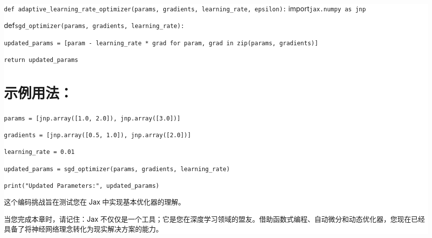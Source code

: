 ```def adaptive_learning_rate_optimizer(params, gradients, learning_rate, epsilon):```
import`jax.numpy as jnp`

def`sgd_optimizer(params, gradients, learning_rate):`

`updated_params = [param - learning_rate * grad for param, grad in zip(params, gradients)]`

`return updated_params`

# 示例用法：

`params = [jnp.array([1.0, 2.0]), jnp.array([3.0])]`

`gradients = [jnp.array([0.5, 1.0]), jnp.array([2.0])]`

`learning_rate = 0.01`

`updated_params = sgd_optimizer(params, gradients, learning_rate)`

`print("Updated Parameters:", updated_params)`

这个编码挑战旨在测试您在 Jax 中实现基本优化器的理解。

当您完成本章时，请记住：Jax 不仅仅是一个工具；它是您在深度学习领域的盟友。借助函数式编程、自动微分和动态优化器，您现在已经具备了将神经网络理念转化为现实解决方案的能力。
